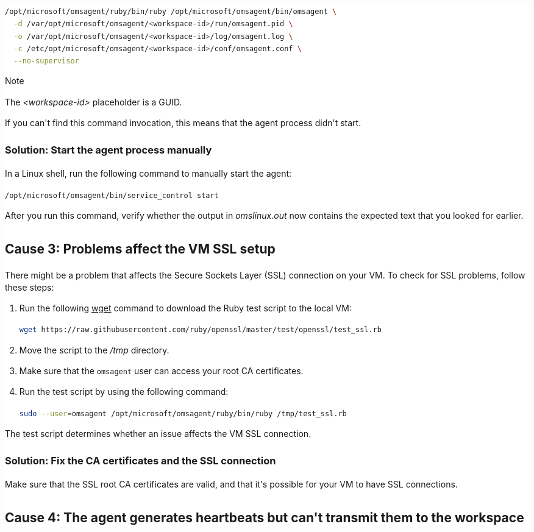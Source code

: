 ```bash
/opt/microsoft/omsagent/ruby/bin/ruby /opt/microsoft/omsagent/bin/omsagent \
  -d /var/opt/microsoft/omsagent/<workspace-id>/run/omsagent.pid \
  -o /var/opt/microsoft/omsagent/<workspace-id>/log/omsagent.log \
  -c /etc/opt/microsoft/omsagent/<workspace-id>/conf/omsagent.conf \
  --no-supervisor
```

> [!NOTE]
> The *\<workspace-id>* placeholder is a GUID.

If you can't find this command invocation, this means that the agent process didn't start.

### Solution: Start the agent process manually

In a Linux shell, run the following command to manually start the agent:

```bash
/opt/microsoft/omsagent/bin/service_control start
```

After you run this command, verify whether the output in *omslinux.out* now contains the expected text that you looked for earlier.

## Cause 3: Problems affect the VM SSL setup

There might be a problem that affects the Secure Sockets Layer (SSL) connection on your VM. To check for SSL problems, follow these steps:

1. Run the following [wget](https://www.gnu.org/software/wget/) command to download the Ruby test script to the local VM:

    ```bash
    wget https://raw.githubusercontent.com/ruby/openssl/master/test/openssl/test_ssl.rb
    ```

1. Move the script to the */tmp* directory.

1. Make sure that the `omsagent` user can access your root CA certificates.

1. Run the test script by using the following command:

    ```bash
    sudo --user=omsagent /opt/microsoft/omsagent/ruby/bin/ruby /tmp/test_ssl.rb
    ```

The test script determines whether an issue affects the VM SSL connection.

### Solution: Fix the CA certificates and the SSL connection

Make sure that the SSL root CA certificates are valid, and that it's possible for your VM to have SSL connections.

## Cause 4: The agent generates heartbeats but can't transmit them to the workspace

